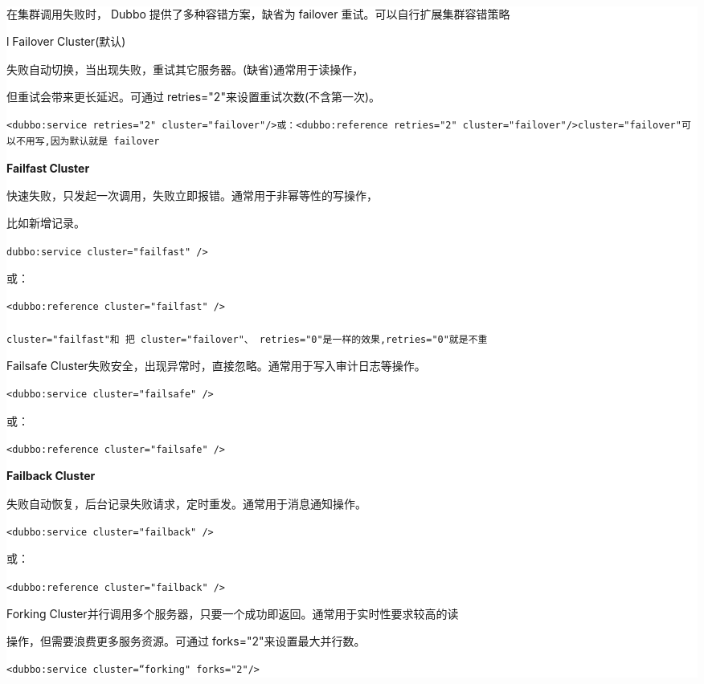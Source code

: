 
在集群调用失败时， Dubbo 提供了多种容错方案，缺省为 failover 重试。可以自行扩展集群容错策略

l Failover Cluster(默认)

失败自动切换，当出现失败，重试其它服务器。(缺省)通常用于读操作，

但重试会带来更长延迟。可通过 retries="2"来设置重试次数(不含第一次)。

```
<dubbo:service retries="2" cluster="failover"/>或：<dubbo:reference retries="2" cluster="failover"/>cluster="failover"可以不用写,因为默认就是 failover
```

**Failfast Cluster**

快速失败，只发起一次调用，失败立即报错。通常用于非幂等性的写操作，

比如新增记录。

```
dubbo:service cluster="failfast" />
```

或：

```
<dubbo:reference cluster="failfast" />

cluster="failfast"和 把 cluster="failover"、 retries="0"是一样的效果,retries="0"就是不重
```

Failsafe Cluster失败安全，出现异常时，直接忽略。通常用于写入审计日志等操作。

```
<dubbo:service cluster="failsafe" />
```

或：

```
<dubbo:reference cluster="failsafe" />
```

**Failback Cluster**

失败自动恢复，后台记录失败请求，定时重发。通常用于消息通知操作。

```
<dubbo:service cluster="failback" />
```

或：

```
<dubbo:reference cluster="failback" />
```

Forking Cluster并行调用多个服务器，只要一个成功即返回。通常用于实时性要求较高的读

操作，但需要浪费更多服务资源。可通过 forks="2"来设置最大并行数。

```
<dubbo:service cluster=“forking" forks="2"/>
```
